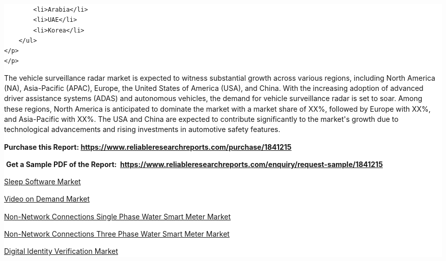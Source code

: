            <li>Arabia</li>
            <li>UAE</li>
            <li>Korea</li>
        </ul>
    </p>
    </p>
<p><p>The vehicle surveillance radar market is expected to witness substantial growth across various regions, including North America (NA), Asia-Pacific (APAC), Europe, the United States of America (USA), and China. With the increasing adoption of advanced driver assistance systems (ADAS) and autonomous vehicles, the demand for vehicle surveillance radar is set to soar. Among these regions, North America is anticipated to dominate the market with a market share of XX%, followed by Europe with XX%, and Asia-Pacific with XX%. The USA and China are expected to contribute significantly to the market's growth due to technological advancements and rising investments in automotive safety features.</p></p>
<p><strong>Purchase this Report: <a href="https://www.reliableresearchreports.com/purchase/1841215">https://www.reliableresearchreports.com/purchase/1841215</a></strong></p>
<p>&nbsp;<strong>Get a Sample PDF of the Report:&nbsp;&nbsp;<a href="https://www.reliableresearchreports.com/enquiry/request-sample/1841215">https://www.reliableresearchreports.com/enquiry/request-sample/1841215</a></strong></p>
<p><strong></strong></p>
<p><p><a href="https://medium.com/@michelleolson20/sleep-software-market-furnishes-information-on-market-share-market-trends-and-market-growth-74e43cfc04dc">Sleep Software Market</a></p><p><a href="https://medium.com/@michelleolson20/analyzing-video-on-demand-market-global-industry-perspective-and-forecast-2023-to-2030-066bd10fc5e6">Video on Demand Market</a></p><p><a href="https://github.com/aliciawhite5576/Market-Research-Report-List-2/blob/main/non-network-connections-single-phase-water-smart-meter-market.md">Non-Network Connections Single Phase Water Smart Meter Market</a></p><p><a href="https://github.com/marloy8/Market-Research-Report-List-2/blob/main/non-network-connections-three-phase-water-smart-meter-market.md">Non-Network Connections Three Phase Water Smart Meter Market</a></p><p><a href="https://medium.com/@michelleolson20/digital-identity-verification-market-research-report-its-history-and-forecast-2023-to-2030-bde6593ffdab">Digital Identity Verification Market</a></p></p>